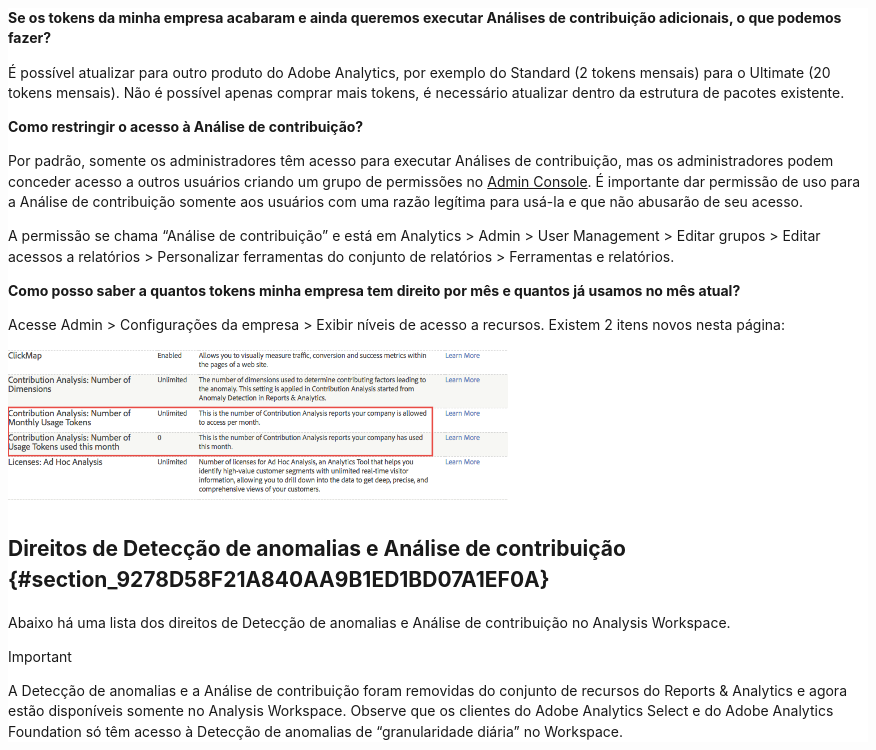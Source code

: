    <td colname="col1"> <p><b>Se os tokens da minha empresa acabaram e ainda queremos executar Análises de contribuição adicionais, o que podemos fazer?</b> </p> </td> 
   <td colname="col2"> <p>É possível atualizar para outro produto do Adobe Analytics, por exemplo do Standard (2 tokens mensais) para o Ultimate (20 tokens mensais). Não é possível apenas comprar mais tokens, é necessário atualizar dentro da estrutura de pacotes existente. </p> </td> 
  </tr> 
  <tr> 
   <td colname="col1"> <p><b>Como restringir o acesso à Análise de contribuição?</b> </p> </td> 
   <td colname="col2"> <p>Por padrão, somente os administradores têm acesso para executar Análises de contribuição, mas os administradores podem conceder acesso a outros usuários criando um grupo de permissões no <a href="https://docs.adobe.com/content/help/pt-BR/core-services/interface/manage-users-and-products/admin-getting-started.html"  >Admin Console</a>. É importante dar permissão de uso para a Análise de contribuição somente aos usuários com uma razão legítima para usá-la e que não abusarão de seu acesso. </p> <p>A permissão se chama “Análise de contribuição” e está em <span class="ignoretag"><span class="uicontrol">Analytics</span> &gt; <span class="uicontrol">Admin</span> &gt; <span class="uicontrol">User Management</span> &gt; <span class="uicontrol">Editar grupos</span> &gt; <span class="uicontrol">Editar acessos a relatórios</span> &gt; <span class="uicontrol">Personalizar ferramentas do conjunto de relatórios</span> &gt; <span class="uicontrol">Ferramentas e relatórios</span></span>. </p> </td> 
  </tr> 
  <tr> 
   <td colname="col1"> <p><b>Como posso saber a quantos tokens minha empresa tem direito por mês e quantos já usamos no mês atual?</b> </p> </td> 
   <td colname="col2"> <p>Acesse <span class="ignoretag"><span class="uicontrol">Admin</span> &gt; <span class="uicontrol">Configurações da empresa</span> &gt; <span class="uicontrol">Exibir níveis de acesso a recursos</span></span>. Existem 2 itens novos nesta página: </p> <p><img placement="break"  src="assets/ca_access_level.png" id="image_16012FE1162C485EA768D175F43D7563" width="500px" /> </p> </td> 
  </tr> 
 </tbody> 
</table>


## Direitos de Detecção de anomalias e Análise de contribuição {#section_9278D58F21A840AA9B1ED1BD07A1EF0A}

Abaixo há uma lista dos direitos de Detecção de anomalias e Análise de contribuição no Analysis Workspace.

>[!IMPORTANT]
>
>A Detecção de anomalias e a Análise de contribuição foram removidas do conjunto de recursos do Reports &amp; Analytics e agora estão disponíveis somente no Analysis Workspace. Observe que os clientes do Adobe Analytics Select e do Adobe Analytics Foundation só têm acesso à Detecção de anomalias de “granularidade diária” no Workspace.
